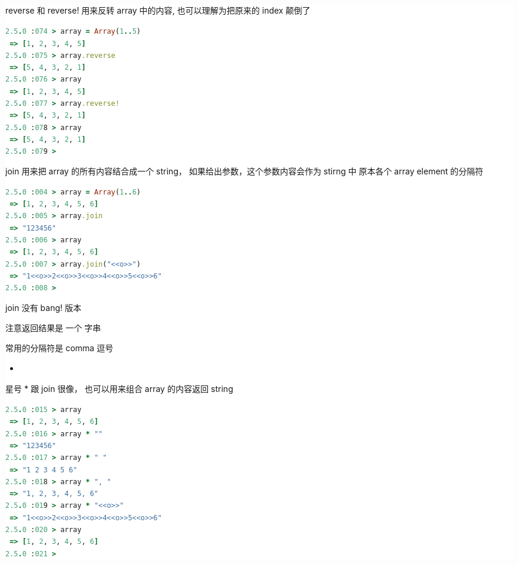```ruby
```

reverse 和 reverse! 用来反转 array 中的内容, 也可以理解为把原来的 index 颠倒了

```ruby
2.5.0 :074 > array = Array(1..5)
 => [1, 2, 3, 4, 5]
2.5.0 :075 > array.reverse
 => [5, 4, 3, 2, 1]
2.5.0 :076 > array
 => [1, 2, 3, 4, 5]
2.5.0 :077 > array.reverse!
 => [5, 4, 3, 2, 1]
2.5.0 :078 > array
 => [5, 4, 3, 2, 1]
2.5.0 :079 >
```

join 用来把 array 的所有内容结合成一个 string， 如果给出参数，这个参数内容会作为 stirng 中 原本各个 array element 的分隔符

```ruby
2.5.0 :004 > array = Array(1..6)
 => [1, 2, 3, 4, 5, 6]
2.5.0 :005 > array.join
 => "123456"
2.5.0 :006 > array
 => [1, 2, 3, 4, 5, 6]
2.5.0 :007 > array.join("<<o>>")
 => "1<<o>>2<<o>>3<<o>>4<<o>>5<<o>>6"
2.5.0 :008 >
```

join 没有 bang! 版本

注意返回结果是 一个 字串

常用的分隔符是 comma 逗号

-

星号 * 跟 join 很像， 也可以用来组合 array 的内容返回 string

```ruby
2.5.0 :015 > array
 => [1, 2, 3, 4, 5, 6]
2.5.0 :016 > array * ""
 => "123456"
2.5.0 :017 > array * " "
 => "1 2 3 4 5 6"
2.5.0 :018 > array * ", "
 => "1, 2, 3, 4, 5, 6"
2.5.0 :019 > array * "<<o>>"
 => "1<<o>>2<<o>>3<<o>>4<<o>>5<<o>>6"
2.5.0 :020 > array
 => [1, 2, 3, 4, 5, 6]
2.5.0 :021 >
```
